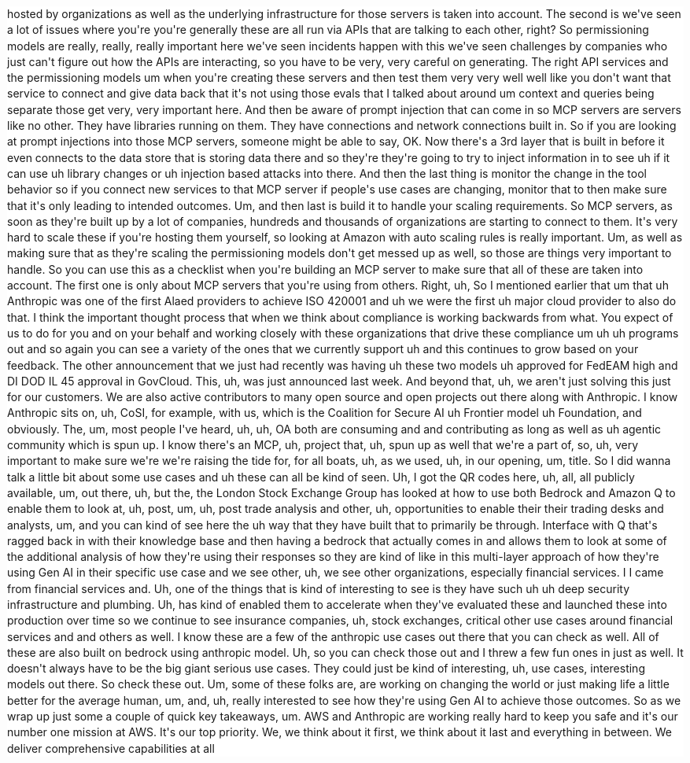 hosted by organizations as well as the underlying infrastructure for those servers is taken into account. The second is we've seen a lot of issues where you're you're generally these are all run via APIs that are talking to each other, right? So permissioning models are really, really, really important here we've seen incidents happen with this we've seen challenges by companies who just can't figure out how the APIs are interacting, so you have to be very, very careful on generating. The right API services and the permissioning models um when you're creating these servers and then test them very very well well like you don't want that service to connect and give data back that it's not using those evals that I talked about around um context and queries being separate those get very, very important here. And then be aware of prompt injection that can come in so MCP servers are servers like no other. They have libraries running on them. They have connections and network connections built in. So if you are looking at prompt injections into those MCP servers, someone might be able to say, OK. Now there's a 3rd layer that is built in before it even connects to the data store that is storing data there and so they're they're going to try to inject information in to see uh if it can use uh library changes or uh injection based attacks into there. And then the last thing is monitor the change in the tool behavior so if you connect new services to that MCP server if people's use cases are changing, monitor that to then make sure that it's only leading to intended outcomes. Um, and then last is build it to handle your scaling requirements. So MCP servers, as soon as they're built up by a lot of companies, hundreds and thousands of organizations are starting to connect to them. It's very hard to scale these if you're hosting them yourself, so looking at Amazon with auto scaling rules is really important. Um, as well as making sure that as they're scaling the permissioning models don't get messed up as well, so those are things very important to handle. So you can use this as a checklist when you're building an MCP server to make sure that all of these are taken into account. The first one is only about MCP servers that you're using from others. Right, uh, So I mentioned earlier that um that uh Anthropic was one of the first Alaed providers to achieve ISO 420001 and uh we were the first uh major cloud provider to also do that. I think the important thought process that when we think about compliance is working backwards from what. You expect of us to do for you and on your behalf and working closely with these organizations that drive these compliance um uh uh programs out and so again you can see a variety of the ones that we currently support uh and this continues to grow based on your feedback. The other announcement that we just had recently was having uh these two models uh approved for FedEAM high and DI DOD IL 45 approval in GovCloud. This, uh, was just announced last week. And beyond that, uh, we aren't just solving this just for our customers. We are also active contributors to many open source and open projects out there along with Anthropic. I know Anthropic sits on, uh, CoSI, for example, with us, which is the Coalition for Secure AI uh Frontier model uh Foundation, and obviously. The, um, most people I've heard, uh, uh, OA both are consuming and and contributing as long as well as uh agentic community which is spun up. I know there's an MCP, uh, project that, uh, spun up as well that we're a part of, so, uh, very important to make sure we're we're raising the tide for, for all boats, uh, as we used, uh, in our opening, um, title. So I did wanna talk a little bit about some use cases and uh these can all be kind of seen. Uh, I got the QR codes here, uh, all, all publicly available, um, out there, uh, but the, the London Stock Exchange Group has looked at how to use both Bedrock and Amazon Q to enable them to look at, uh, post, um, uh, post trade analysis and other, uh, opportunities to enable their their trading desks and analysts, um, and you can kind of see here the uh way that they have built that to primarily be through. Interface with Q that's ragged back in with their knowledge base and then having a bedrock that actually comes in and allows them to look at some of the additional analysis of how they're using their responses so they are kind of like in this multi-layer approach of how they're using Gen AI in their specific use case and we see other, uh, we see other organizations, especially financial services. I I came from financial services and. Uh, one of the things that is kind of interesting to see is they have such uh uh deep security infrastructure and plumbing. Uh, has kind of enabled them to accelerate when they've evaluated these and launched these into production over time so we continue to see insurance companies, uh, stock exchanges, critical other use cases around financial services and and others as well. I know these are a few of the anthropic use cases out there that you can check as well. All of these are also built on bedrock using anthropic model. Uh, so you can check those out and I threw a few fun ones in just as well. It doesn't always have to be the big giant serious use cases. They could just be kind of interesting, uh, use cases, interesting models out there. So check these out. Um, some of these folks are, are working on changing the world or just making life a little better for the average human, um, and, uh, really interested to see how they're using Gen AI to achieve those outcomes. So as we wrap up just some a couple of quick key takeaways, um. AWS and Anthropic are working really hard to keep you safe and it's our number one mission at AWS. It's our top priority. We, we think about it first, we think about it last and everything in between. We deliver comprehensive capabilities at all